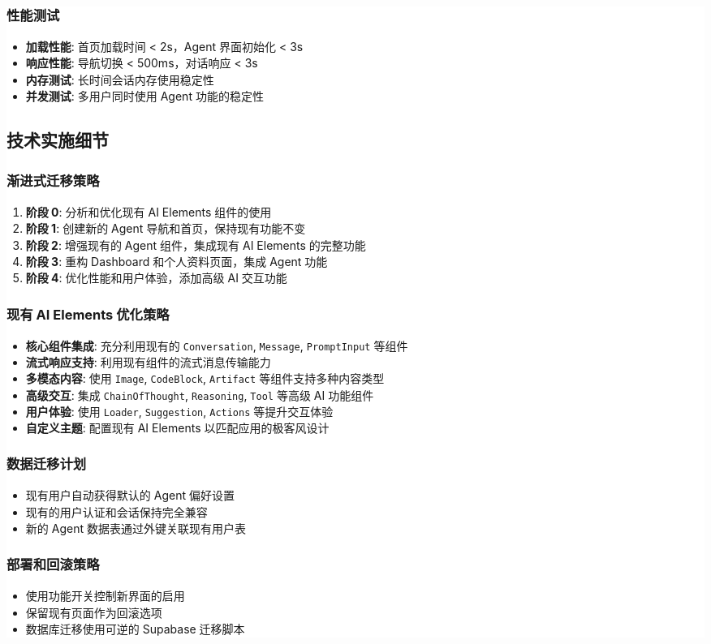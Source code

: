 ### 性能测试
- **加载性能**: 首页加载时间 < 2s，Agent 界面初始化 < 3s
- **响应性能**: 导航切换 < 500ms，对话响应 < 3s
- **内存测试**: 长时间会话内存使用稳定性
- **并发测试**: 多用户同时使用 Agent 功能的稳定性

## 技术实施细节

### 渐进式迁移策略
1. **阶段 0**: 分析和优化现有 AI Elements 组件的使用
2. **阶段 1**: 创建新的 Agent 导航和首页，保持现有功能不变
3. **阶段 2**: 增强现有的 Agent 组件，集成现有 AI Elements 的完整功能
4. **阶段 3**: 重构 Dashboard 和个人资料页面，集成 Agent 功能
5. **阶段 4**: 优化性能和用户体验，添加高级 AI 交互功能

### 现有 AI Elements 优化策略
- **核心组件集成**: 充分利用现有的 `Conversation`, `Message`, `PromptInput` 等组件
- **流式响应支持**: 利用现有组件的流式消息传输能力
- **多模态内容**: 使用 `Image`, `CodeBlock`, `Artifact` 等组件支持多种内容类型
- **高级交互**: 集成 `ChainOfThought`, `Reasoning`, `Tool` 等高级 AI 功能组件
- **用户体验**: 使用 `Loader`, `Suggestion`, `Actions` 等提升交互体验
- **自定义主题**: 配置现有 AI Elements 以匹配应用的极客风设计

### 数据迁移计划
- 现有用户自动获得默认的 Agent 偏好设置
- 现有的用户认证和会话保持完全兼容
- 新的 Agent 数据表通过外键关联现有用户表

### 部署和回滚策略
- 使用功能开关控制新界面的启用
- 保留现有页面作为回滚选项
- 数据库迁移使用可逆的 Supabase 迁移脚本